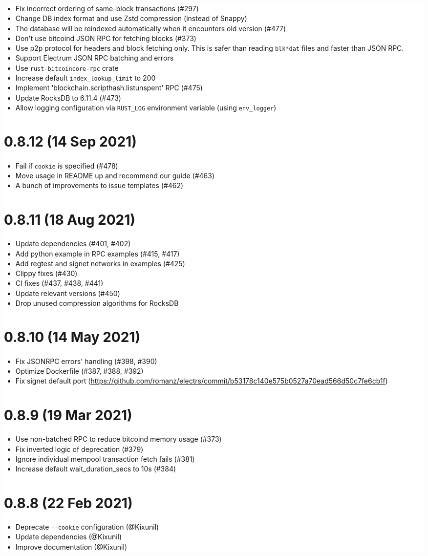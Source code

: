 * Fix incorrect ordering of same-block transactions (#297)
* Change DB index format and use Zstd compression (instead of Snappy)
* The database will be reindexed automatically when it encounters old version (#477)
* Don't use bitcoind JSON RPC for fetching blocks (#373)
* Use p2p protocol for headers and block fetching only.
  This is safer than reading `blk*dat` files and faster than JSON RPC.
* Support Electrum JSON RPC batching and errors
* Use `rust-bitcoincore-rpc` crate
* Increase default `index_lookup_limit` to 200
* Implement 'blockchain.scripthash.listunspent' RPC (#475)
* Update RocksDB to 6.11.4 (#473)
* Allow logging configuration via `RUST_LOG` environment variable (using `env_logger`)

# 0.8.12 (14 Sep 2021)

* Fail if `cookie` is specified (#478)
* Move usage in README up and recommend our guide (#463)
* A bunch of improvements to issue templates (#462)

# 0.8.11 (18 Aug 2021)

* Update dependencies (#401, #402)
* Add python example in RPC examples (#415, #417)
* Add regtest and signet networks in examples (#425)
* Clippy fixes (#430)
* CI fixes (#437, #438, #441)
* Update relevant versions (#450)
* Drop unused compression algorithms for RocksDB

# 0.8.10 (14 May 2021)

* Fix JSONRPC errors' handling (#398, #390)
* Optimize Dockerfile (#387, #388, #392)
* Fix signet default port (https://github.com/romanz/electrs/commit/b53178c140e575b0527a70ead566d50c7fe6cb1f)

# 0.8.9 (19 Mar 2021)

* Use non-batched RPC to reduce bitcoind memory usage (#373)
* Fix inverted logic of deprecation (#379)
* Ignore individual mempool transaction fetch fails (#381)
* Increase default wait_duration_secs to 10s (#384)

# 0.8.8 (22 Feb 2021)

* Deprecate `--cookie` configuration (@Kixunil)
* Update dependencies (@Kixunil)
* Improve documentation (@Kixunil)
